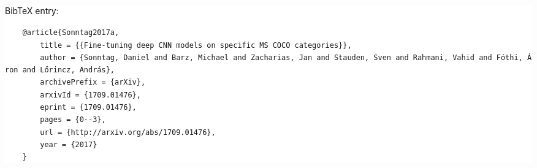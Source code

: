 BibTeX entry:
```
	@article{Sonntag2017a,
		title = {{Fine-tuning deep CNN models on specific MS COCO categories}},
		author = {Sonntag, Daniel and Barz, Michael and Zacharias, Jan and Stauden, Sven and Rahmani, Vahid and Fóthi, Áron and Lőrincz, András},
		archivePrefix = {arXiv},
		arxivId = {1709.01476},
		eprint = {1709.01476},
		pages = {0--3},
		url = {http://arxiv.org/abs/1709.01476},
		year = {2017}
	}
```
